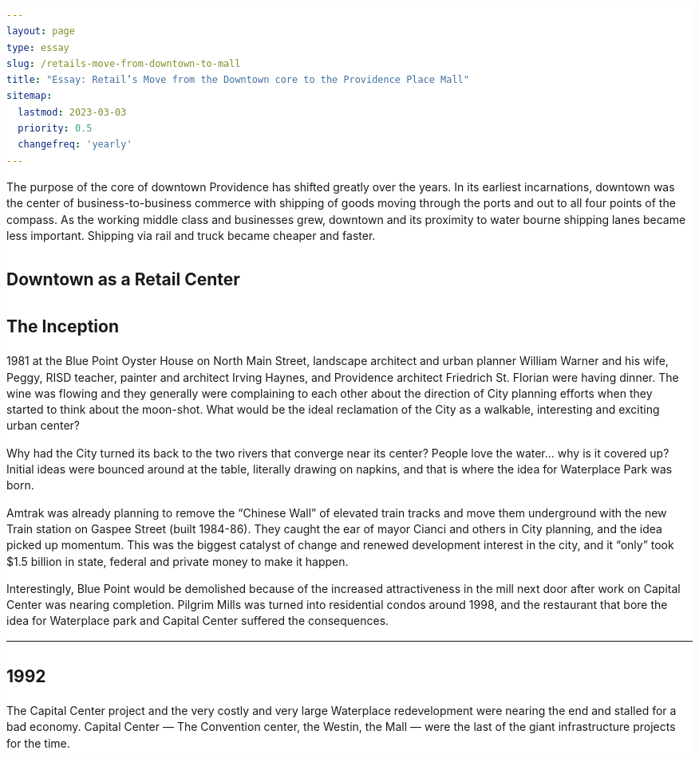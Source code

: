 ```yaml
---
layout: page
type: essay
slug: /retails-move-from-downtown-to-mall
title: "Essay: Retail’s Move from the Downtown core to the Providence Place Mall"
sitemap:
  lastmod: 2023-03-03
  priority: 0.5
  changefreq: 'yearly'
---
```


The purpose of the core of downtown Providence has shifted greatly over the years. In its earliest incarnations, downtown was the center of business-to-business commerce with shipping of goods moving through the ports and out to all four points of the compass. As the working middle class and businesses grew, downtown and its proximity to water bourne shipping lanes became less important. Shipping via rail and truck became cheaper and faster. 


## Downtown as a Retail Center


## The Inception

1981 at the Blue Point Oyster House on North Main Street, landscape architect and urban planner William Warner and his wife, Peggy, RISD teacher, painter and architect Irving Haynes, and Providence architect Friedrich St. Florian were having dinner. The wine was flowing and they generally were complaining to each other about the direction of City planning efforts when they started to think about the moon-shot. What would be the ideal reclamation of the City as a walkable, interesting and exciting urban center? 

Why had the City turned its back to the two rivers that converge near its center? People love the water… why is it covered up? Initial ideas were bounced around at the table, literally drawing on napkins, and that is where the idea for Waterplace Park was born. 

Amtrak was already planning to remove the “Chinese Wall” of elevated train tracks and move them underground with the new Train station on Gaspee Street (built 1984-86). They caught the ear of mayor Cianci and others in City planning, and the idea picked up momentum. This was the biggest catalyst of change and renewed development interest in the city, and it “only” took $1.5 billion in state, federal and private money to make it happen. 

Interestingly, Blue Point would be demolished because of the increased attractiveness in the mill next door after work on Capital Center was nearing completion. Pilgrim Mills was turned into residential condos around 1998, and the restaurant that bore the idea for Waterplace park and Capital Center suffered the consequences. 

- - -

## 1992

The Capital Center project and the very costly and very large Waterplace redevelopment were nearing the end and stalled for a bad economy. Capital Center — The Convention center, the Westin, the Mall — were the last of the giant infrastructure projects for the time. 
